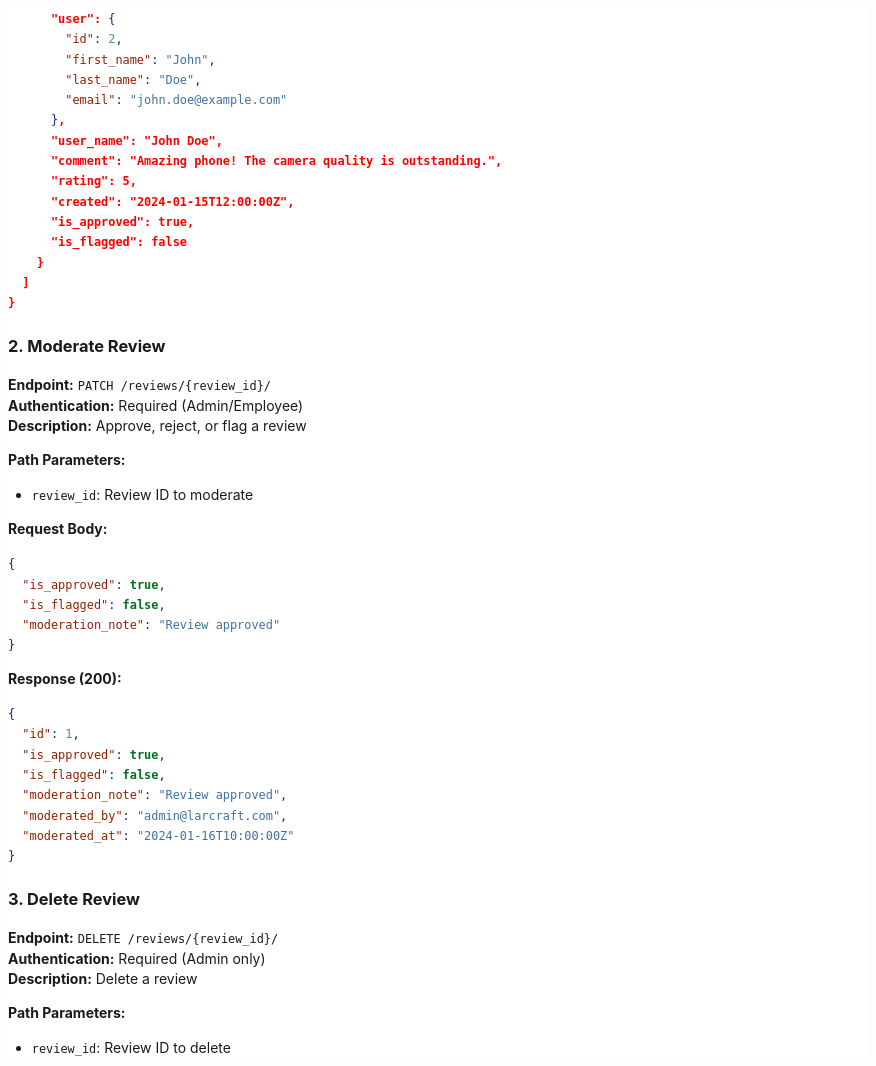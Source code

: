 ```json
      "user": {
        "id": 2,
        "first_name": "John",
        "last_name": "Doe",
        "email": "john.doe@example.com"
      },
      "user_name": "John Doe",
      "comment": "Amazing phone! The camera quality is outstanding.",
      "rating": 5,
      "created": "2024-01-15T12:00:00Z",
      "is_approved": true,
      "is_flagged": false
    }
  ]
}
```

### 2. Moderate Review
**Endpoint:** `PATCH /reviews/{review_id}/`  
**Authentication:** Required (Admin/Employee)  
**Description:** Approve, reject, or flag a review

**Path Parameters:**
- `review_id`: Review ID to moderate

**Request Body:**
```json
{
  "is_approved": true,
  "is_flagged": false,
  "moderation_note": "Review approved"
}
```

**Response (200):**
```json
{
  "id": 1,
  "is_approved": true,
  "is_flagged": false,
  "moderation_note": "Review approved",
  "moderated_by": "admin@larcraft.com",
  "moderated_at": "2024-01-16T10:00:00Z"
}
```

### 3. Delete Review
**Endpoint:** `DELETE /reviews/{review_id}/`  
**Authentication:** Required (Admin only)  
**Description:** Delete a review

**Path Parameters:**
- `review_id`: Review ID to delete
